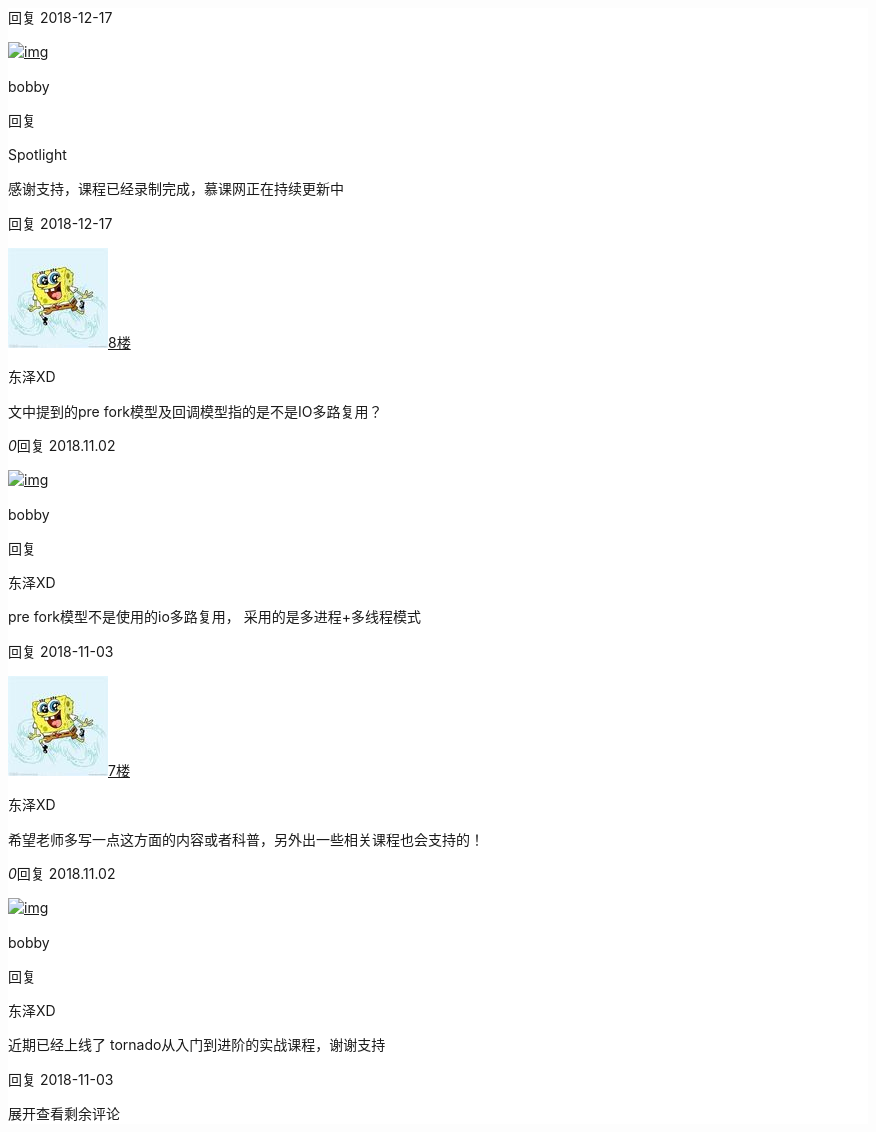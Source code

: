 回复 2018-12-17

[![img](https://img4.mukewang.com/58d9c48f0001ad0304070270-100-100.jpg)](https://www.imooc.com/u/2255006/articles)

bobby

 回复 

Spotlight

感谢支持，课程已经录制完成，慕课网正在持续更新中

回复 2018-12-17

[![img](assets/533e4d00000171e602000200-100-100.jpg)8楼](https://www.imooc.com/u/6129874/articles)

东泽XD



文中提到的pre fork模型及回调模型指的是不是IO多路复用？



*0*回复 2018.11.02

[![img](https://img4.mukewang.com/58d9c48f0001ad0304070270-100-100.jpg)](https://www.imooc.com/u/2255006/articles)

bobby

 回复 

东泽XD

pre fork模型不是使用的io多路复用， 采用的是多进程+多线程模式

回复 2018-11-03

[![img](assets/533e4d00000171e602000200-100-100-1558401445586.jpg)7楼](https://www.imooc.com/u/6129874/articles)

东泽XD



希望老师多写一点这方面的内容或者科普，另外出一些相关课程也会支持的！



*0*回复 2018.11.02

[![img](https://img4.mukewang.com/58d9c48f0001ad0304070270-100-100.jpg)](https://www.imooc.com/u/2255006/articles)

bobby

 回复 

东泽XD

近期已经上线了 tornado从入门到进阶的实战课程，谢谢支持

回复 2018-11-03

展开查看剩余评论